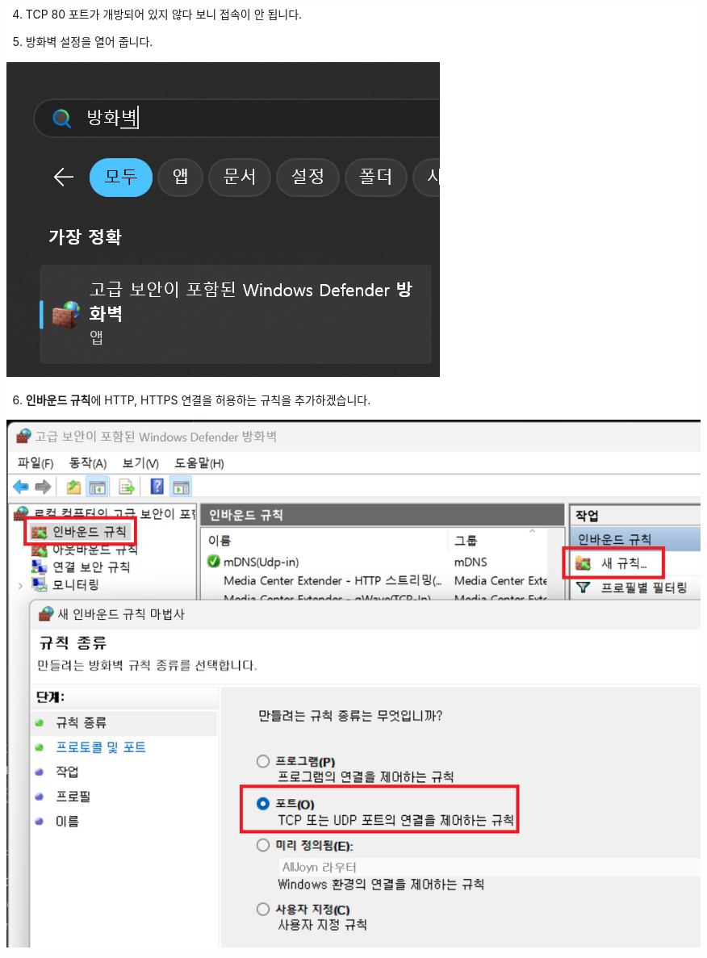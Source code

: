 4. TCP 80 포트가 개방되어 있지 않다 보니 접속이 안 됩니다.

5. 방화벽 설정을 열어 줍니다.

![](2024-11-24-21-04-35.png)

6. **인바운드 규칙**에 HTTP, HTTPS 연결을 허용하는 규칙을 추가하겠습니다.

![](2024-11-24-21-04-48.png)
